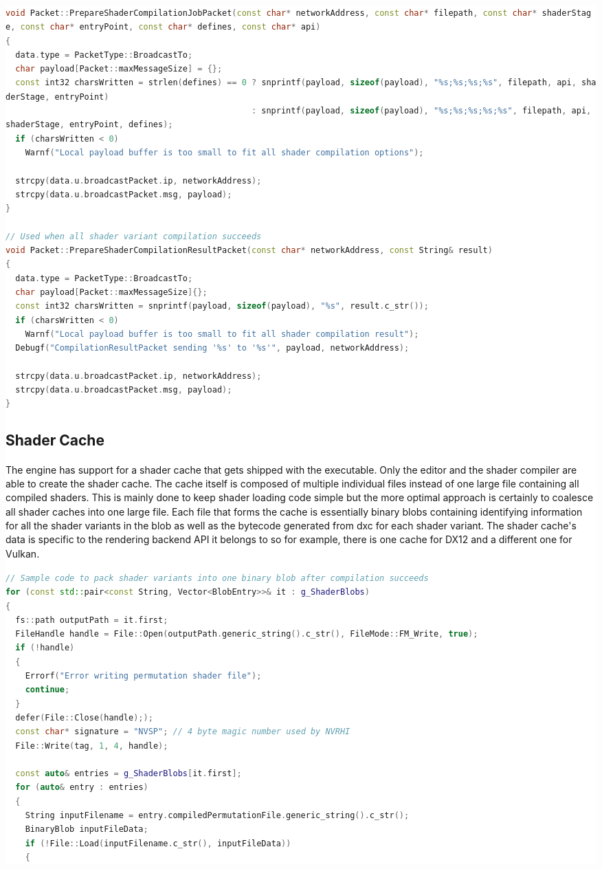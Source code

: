 ```cpp
void Packet::PrepareShaderCompilationJobPacket(const char* networkAddress, const char* filepath, const char* shaderStage, const char* entryPoint, const char* defines, const char* api)
{
  data.type = PacketType::BroadcastTo;
  char payload[Packet::maxMessageSize] = {};
  const int32 charsWritten = strlen(defines) == 0 ? snprintf(payload, sizeof(payload), "%s;%s;%s;%s", filepath, api, shaderStage, entryPoint)
                                                  : snprintf(payload, sizeof(payload), "%s;%s;%s;%s;%s", filepath, api, shaderStage, entryPoint, defines);
  if (charsWritten < 0)
    Warnf("Local payload buffer is too small to fit all shader compilation options");
  
  strcpy(data.u.broadcastPacket.ip, networkAddress);
  strcpy(data.u.broadcastPacket.msg, payload);
}

// Used when all shader variant compilation succeeds
void Packet::PrepareShaderCompilationResultPacket(const char* networkAddress, const String& result)
{
  data.type = PacketType::BroadcastTo;
  char payload[Packet::maxMessageSize]{};
  const int32 charsWritten = snprintf(payload, sizeof(payload), "%s", result.c_str());
  if (charsWritten < 0)
    Warnf("Local payload buffer is too small to fit all shader compilation result");
  Debugf("CompilationResultPacket sending '%s' to '%s'", payload, networkAddress);
  
  strcpy(data.u.broadcastPacket.ip, networkAddress);
  strcpy(data.u.broadcastPacket.msg, payload);
}
```

## Shader Cache
The engine has support for a shader cache that gets shipped with the executable. Only the editor and the shader compiler are able to create the shader cache. The cache itself is composed of multiple individual files instead of one large file containing all compiled shaders. This is mainly done to keep shader loading code simple but the more optimal approach is certainly to coalesce all shader caches into one large file. Each file that forms the cache is essentially binary blobs containing identifying information for all the shader variants in the blob as well as the bytecode generated from dxc for each shader variant. The shader cache's data is specific to the rendering backend API it belongs to so for example, there is one cache for DX12 and a different one for Vulkan.

```cpp
// Sample code to pack shader variants into one binary blob after compilation succeeds
for (const std::pair<const String, Vector<BlobEntry>>& it : g_ShaderBlobs)
{
  fs::path outputPath = it.first; 
  FileHandle handle = File::Open(outputPath.generic_string().c_str(), FileMode::FM_Write, true);
  if (!handle)
  {
    Errorf("Error writing permutation shader file");
    continue;
  }
  defer(File::Close(handle););
  const char* signature = "NVSP"; // 4 byte magic number used by NVRHI
  File::Write(tag, 1, 4, handle);
  
  const auto& entries = g_ShaderBlobs[it.first];
  for (auto& entry : entries)
  {
    String inputFilename = entry.compiledPermutationFile.generic_string().c_str();
    BinaryBlob inputFileData;
    if (!File::Load(inputFilename.c_str(), inputFileData))
    {
```